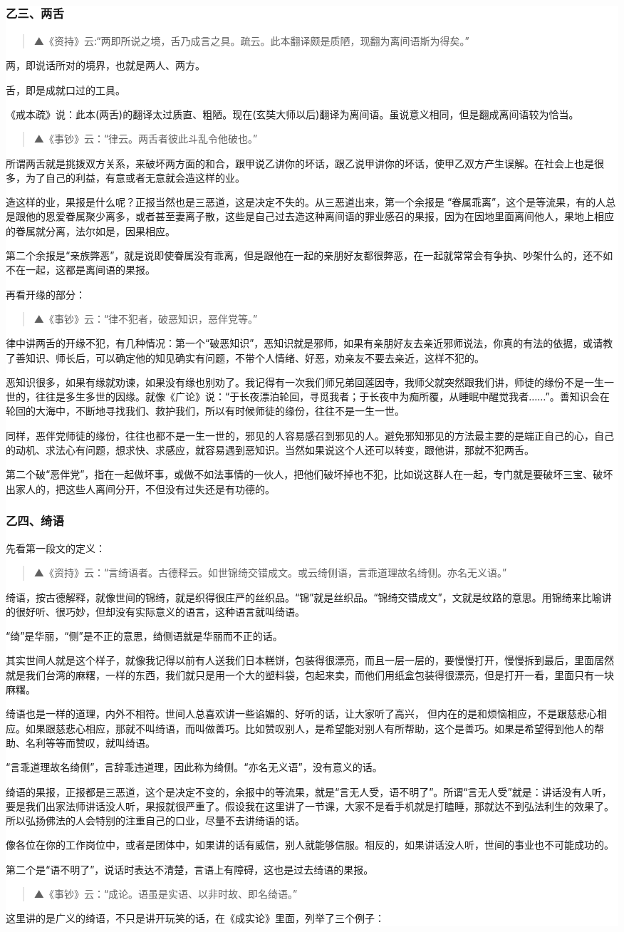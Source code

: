 ### 乙三、两舌

> ▲《资持》云:“两即所说之境，舌乃成言之具。疏云。此本翻译颇是质陋，现翻为离间语斯为得矣。”

两，即说话所对的境界，也就是两人、两方。

舌，即是成就口过的工具。

《戒本疏》说：此本(两舌)的翻译太过质直、粗陋。现在(玄奘大师以后)翻译为离间语。虽说意义相同，但是翻成离间语较为恰当。

> ▲《事钞》云：“律云。两舌者彼此斗乱令他破也。”

所谓两舌就是挑拨双方关系，来破坏两方面的和合，跟甲说乙讲你的坏话，跟乙说甲讲你的坏话，使甲乙双方产生误解。在社会上也是很多，为了自己的利益，有意或者无意就会造这样的业。

造这样的业，果报是什么呢？正报当然也是三恶道，这是决定不失的。从三恶道出来，第一个余报是 “眷属乖离”，这个是等流果，有的人总是跟他的恩爱眷属聚少离多，或者甚至妻离子散，这些是自己过去造这种离间语的罪业感召的果报，因为在因地里面离间他人，果地上相应的眷属就分离，法尔如是，因果相应。

第二个余报是“亲族弊恶”，就是说即使眷属没有乖离，但是跟他在一起的亲朋好友都很弊恶，在一起就常常会有争执、吵架什么的，还不如不在一起，这都是离间语的果报。

再看开缘的部分：

> ▲《事钞》云：“律不犯者，破恶知识，恶伴党等。”

律中讲两舌的开缘不犯，有几种情况：第一个“破恶知识”，恶知识就是邪师，如果有亲朋好友去亲近邪师说法，你真的有法的依据，或请教了善知识、师长后，可以确定他的知见确实有问题，不带个人情绪、好恶，劝亲友不要去亲近，这样不犯的。

恶知识很多，如果有缘就劝谏，如果没有缘也别劝了。我记得有一次我们师兄弟回莲因寺，我师父就突然跟我们讲，师徒的缘份不是一生一世的，往往是多生多世的因缘。就像《广论》说：“于长夜漂泊轮回，寻觅我者；于长夜中为痴所覆，从睡眠中醒觉我者……”。善知识会在轮回的大海中，不断地寻找我们、救护我们，所以有时候师徒的缘份，往往不是一生一世。

同样，恶伴党师徒的缘份，往往也都不是一生一世的，邪见的人容易感召到邪见的人。避免邪知邪见的方法最主要的是端正自己的心，自己的动机、求法心有问题，想求快、求感应，就容易遇到恶知识。当然如果说这个人还可以转变，跟他讲，那就不犯两舌。

第二个破“恶伴党”，指在一起做坏事，或做不如法事情的一伙人，把他们破坏掉也不犯，比如说这群人在一起，专门就是要破坏三宝、破坏出家人的，把这些人离间分开，不但没有过失还是有功德的。

### 乙四、绮语

先看第一段文的定义：

> ▲《资持》云：“言绮语者。古德释云。如世锦绮交错成文。或云绮侧语，言乖道理故名绮侧。亦名无义语。”

绮语，按古德解释，就像世间的锦绮，就是织得很庄严的丝织品。“锦”就是丝织品。“锦绮交错成文”，文就是纹路的意思。用锦绮来比喻讲的很好听、很巧妙，但却没有实际意义的语言，这种语言就叫绮语。

“绮”是华丽，“侧”是不正的意思，绮侧语就是华丽而不正的话。

其实世间人就是这个样子，就像我记得以前有人送我们日本糕饼，包装得很漂亮，而且一层一层的，要慢慢打开，慢慢拆到最后，里面居然就是我们台湾的麻糬，一样的东西，我们就只是用一个大的塑料袋，包起来卖，而他们用纸盒包装得很漂亮，但是打开一看，里面只有一块麻糬。

绮语也是一样的道理，内外不相符。世间人总喜欢讲一些谄媚的、好听的话，让大家听了高兴， 但内在的是和烦恼相应，不是跟慈悲心相应。如果跟慈悲心相应，那就不叫绮语，而叫做善巧。比如赞叹别人，是希望能对别人有所帮助，这个是善巧。如果是希望得到他人的帮助、名利等等而赞叹，就叫绮语。

“言乖道理故名绮侧”，言辞乖违道理，因此称为绮侧。“亦名无义语”，没有意义的话。

绮语的果报，正报都是三恶道，这个是决定不变的，余报中的等流果，就是“言无人受，语不明了”。所谓“言无人受”就是：讲话没有人听，要是我们出家法师讲话没人听，果报就很严重了。假设我在这里讲了一节课，大家不是看手机就是打瞌睡，那就达不到弘法利生的效果了。所以弘扬佛法的人会特别的注重自己的口业，尽量不去讲绮语的话。

像各位在你的工作岗位中，或者是团体中，如果讲的话有威信，别人就能够信服。相反的，如果讲话没人听，世间的事业也不可能成功的。

第二个是“语不明了”，说话时表达不清楚，言语上有障碍，这也是过去绮语的果报。

> ▲《事钞》云：“成论。语虽是实语、以非时故、即名绮语。”

这里讲的是广义的绮语，不只是讲开玩笑的话，在《成实论》里面，列举了三个例子：

